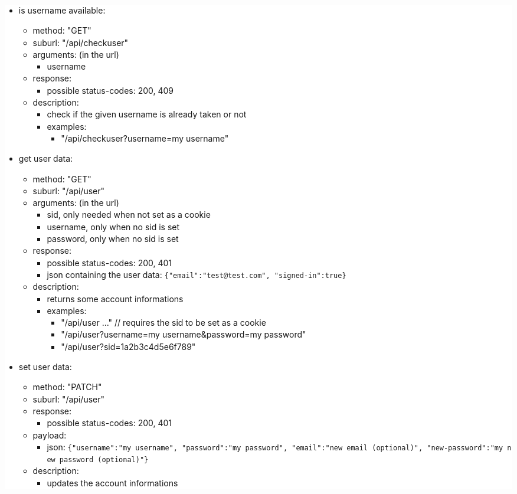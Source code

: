
- is username available:
	- method: "GET"
	- suburl: "/api/checkuser"
	- arguments: (in the url)
		- username
	- response:
		- possible status-codes: 200, 409
	- description:
		- check if the given username is already taken or not
		- examples:
			- "/api/checkuser?username=my username"


- get user data:
	- method: "GET"
	- suburl: "/api/user"
	- arguments: (in the url)
		- sid, only needed when not set as a cookie
		- username, only when no sid is set
		- password, only when no sid is set
	- response:
		- possible status-codes: 200, 401
		- json containing the user data: `{"email":"test@test.com", "signed-in":true}`
	- description:
		- returns some account informations
		- examples:
			- "/api/user ..." // requires the sid to be set as a cookie
			- "/api/user?username=my username&password=my password"
			- "/api/user?sid=1a2b3c4d5e6f789"


- set user data:
	- method: "PATCH"
	- suburl: "/api/user"
	- response:
		- possible status-codes: 200, 401
	- payload:
		- json: `{"username":"my username", "password":"my password", "email":"new email (optional)", "new-password":"my new password (optional)"}`
	- description:
		- updates the account informations